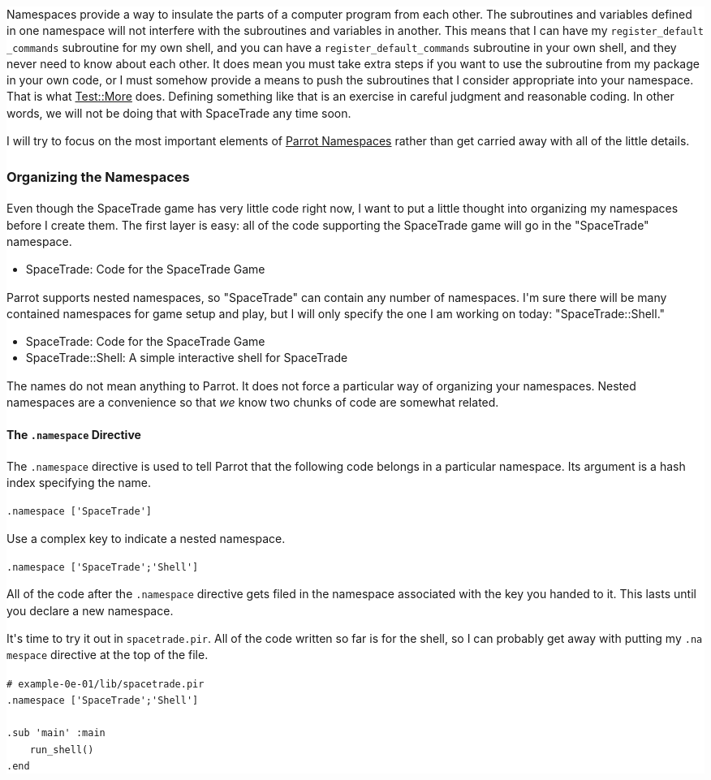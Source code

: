 Namespaces provide a way to insulate the parts of a computer program from each other. The subroutines and variables defined in one namespace will not interfere with the subroutines and variables in another. This means that I can have my `register_default_commands` subroutine for my own shell, and you can have a  `register_default_commands` subroutine in your own shell, and they never need to know about each other. It does mean you must take extra steps if you want to use the subroutine from my package in your own code, or I must somehow provide a means to push the subroutines that I consider appropriate into your namespace. That is what [Test::More](https://github.com/parrot/parrot/blob/master/runtime/parrot/include/test_more.pir) does. Defining something like that is an exercise in careful judgment and reasonable coding. In other words, we will not be doing that with SpaceTrade any time soon.

I will try to focus on the most important elements of [Parrot Namespaces](http://docs.parrot.org/parrot/latest/html/docs/book/pir/ch04_variables.pod.html#Namespaces) rather than get carried away with all of the little details.

### Organizing the Namespaces

Even though the SpaceTrade game has very little code right now, I want to put a little thought into organizing my namespaces before I create them. The first layer is easy: all of the code supporting the SpaceTrade game will go in the "SpaceTrade" namespace.

* SpaceTrade: Code for the SpaceTrade Game

Parrot supports nested namespaces, so "SpaceTrade" can contain any number of namespaces. I'm sure there will be many contained namespaces for game setup and play, but I will only specify the one I am working on today: "SpaceTrade::Shell."

* SpaceTrade: Code for the SpaceTrade Game
* SpaceTrade::Shell: A simple interactive shell for SpaceTrade

The names do not mean anything to Parrot. It does not force a particular way of organizing your namespaces. Nested namespaces are a convenience so that *we* know two chunks of code are somewhat related.

#### The `.namespace` Directive

The `.namespace` directive is used to tell Parrot that the following code belongs in a particular namespace. Its argument is a hash index specifying the name.

    .namespace ['SpaceTrade']

Use a complex key to indicate a nested namespace.

    .namespace ['SpaceTrade';'Shell']

All of the code after the `.namespace` directive gets filed in the namespace associated with the key you handed to it. This lasts until you declare a new namespace.

It's time to try it out in `spacetrade.pir`. All of the code written so far is for the shell, so I can probably get away with putting my `.namespace` directive at the top of the file.

    # example-0e-01/lib/spacetrade.pir
    .namespace ['SpaceTrade';'Shell']

    .sub 'main' :main
        run_shell()
    .end
